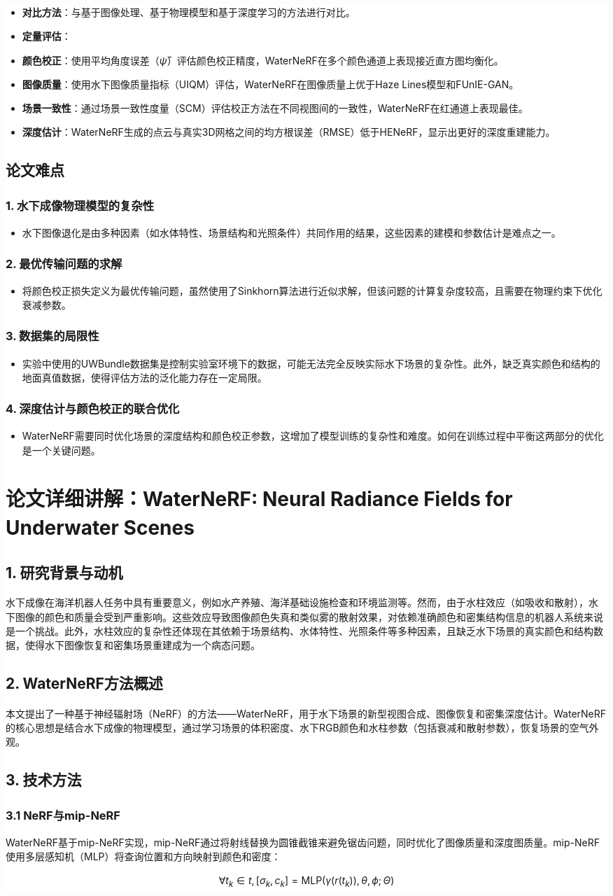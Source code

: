 - **对比方法**：与基于图像处理、基于物理模型和基于深度学习的方法进行对比。

- **定量评估**：

- **颜色校正**：使用平均角度误差（$\bar{\psi}$）评估颜色校正精度，WaterNeRF在多个颜色通道上表现接近直方图均衡化。

- **图像质量**：使用水下图像质量指标（UIQM）评估，WaterNeRF在图像质量上优于Haze Lines模型和FUnIE-GAN。

- **场景一致性**：通过场景一致性度量（SCM）评估校正方法在不同视图间的一致性，WaterNeRF在红通道上表现最佳。

- **深度估计**：WaterNeRF生成的点云与真实3D网格之间的均方根误差（RMSE）低于HENeRF，显示出更好的深度重建能力。

## 论文难点

### 1. **水下成像物理模型的复杂性**

- 水下图像退化是由多种因素（如水体特性、场景结构和光照条件）共同作用的结果，这些因素的建模和参数估计是难点之一。

### 2. **最优传输问题的求解**

- 将颜色校正损失定义为最优传输问题，虽然使用了Sinkhorn算法进行近似求解，但该问题的计算复杂度较高，且需要在物理约束下优化衰减参数。

### 3. **数据集的局限性**

- 实验中使用的UWBundle数据集是控制实验室环境下的数据，可能无法完全反映实际水下场景的复杂性。此外，缺乏真实颜色和结构的地面真值数据，使得评估方法的泛化能力存在一定局限。

### 4. **深度估计与颜色校正的联合优化**

- WaterNeRF需要同时优化场景的深度结构和颜色校正参数，这增加了模型训练的复杂性和难度。如何在训练过程中平衡这两部分的优化是一个关键问题。

# 论文详细讲解：WaterNeRF: Neural Radiance Fields for Underwater Scenes

## 1. **研究背景与动机**

水下成像在海洋机器人任务中具有重要意义，例如水产养殖、海洋基础设施检查和环境监测等。然而，由于水柱效应（如吸收和散射），水下图像的颜色和质量会受到严重影响。这些效应导致图像颜色失真和类似雾的散射效果，对依赖准确颜色和密集结构信息的机器人系统来说是一个挑战。此外，水柱效应的复杂性还体现在其依赖于场景结构、水体特性、光照条件等多种因素，且缺乏水下场景的真实颜色和结构数据，使得水下图像恢复和密集场景重建成为一个病态问题。

## 2. **WaterNeRF方法概述**

本文提出了一种基于神经辐射场（NeRF）的方法——WaterNeRF，用于水下场景的新型视图合成、图像恢复和密集深度估计。WaterNeRF的核心思想是结合水下成像的物理模型，通过学习场景的体积密度、水下RGB颜色和水柱参数（包括衰减和散射参数），恢复场景的空气外观。

## 3. **技术方法**

### 3.1 **NeRF与mip-NeRF**

WaterNeRF基于mip-NeRF实现，mip-NeRF通过将射线替换为圆锥截锥来避免锯齿问题，同时优化了图像质量和深度图质量。mip-NeRF使用多层感知机（MLP）将查询位置和方向映射到颜色和密度：

$$
\forall t_k \in t, [\sigma_k, c_k] = \text{MLP}(\gamma(r(t_k)), \theta, \phi; \Theta)
$$
